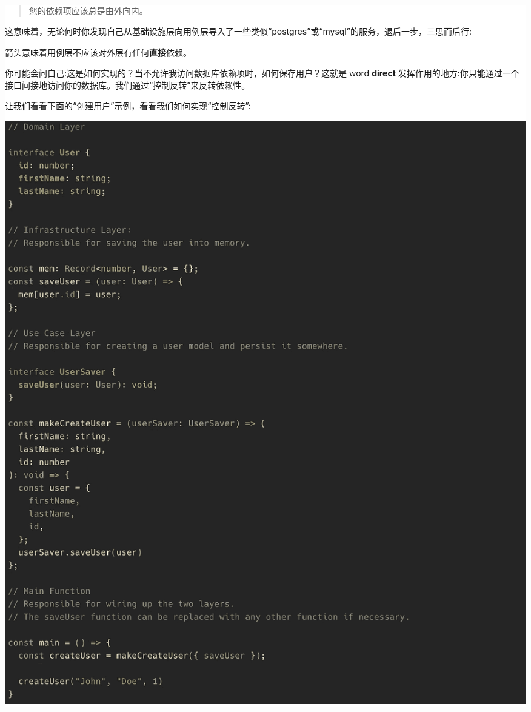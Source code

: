 > 您的依赖项应该总是由外向内。

这意味着，无论何时你发现自己从基础设施层向用例层导入了一些类似“postgres”或“mysql”的服务，退后一步，三思而后行:

箭头意味着用例层不应该对外层有任何**直接**依赖。

你可能会问自己:这是如何实现的？当不允许我访问数据库依赖项时，如何保存用户？这就是 word **direct** 发挥作用的地方:你只能通过一个接口间接地访问你的数据库。我们通过“控制反转”来反转依赖性。

让我们看看下面的“创建用户”示例，看看我们如何实现“控制反转”:

![](img/a597a1380f1cd20f3100f7009b7dfeef.png)
